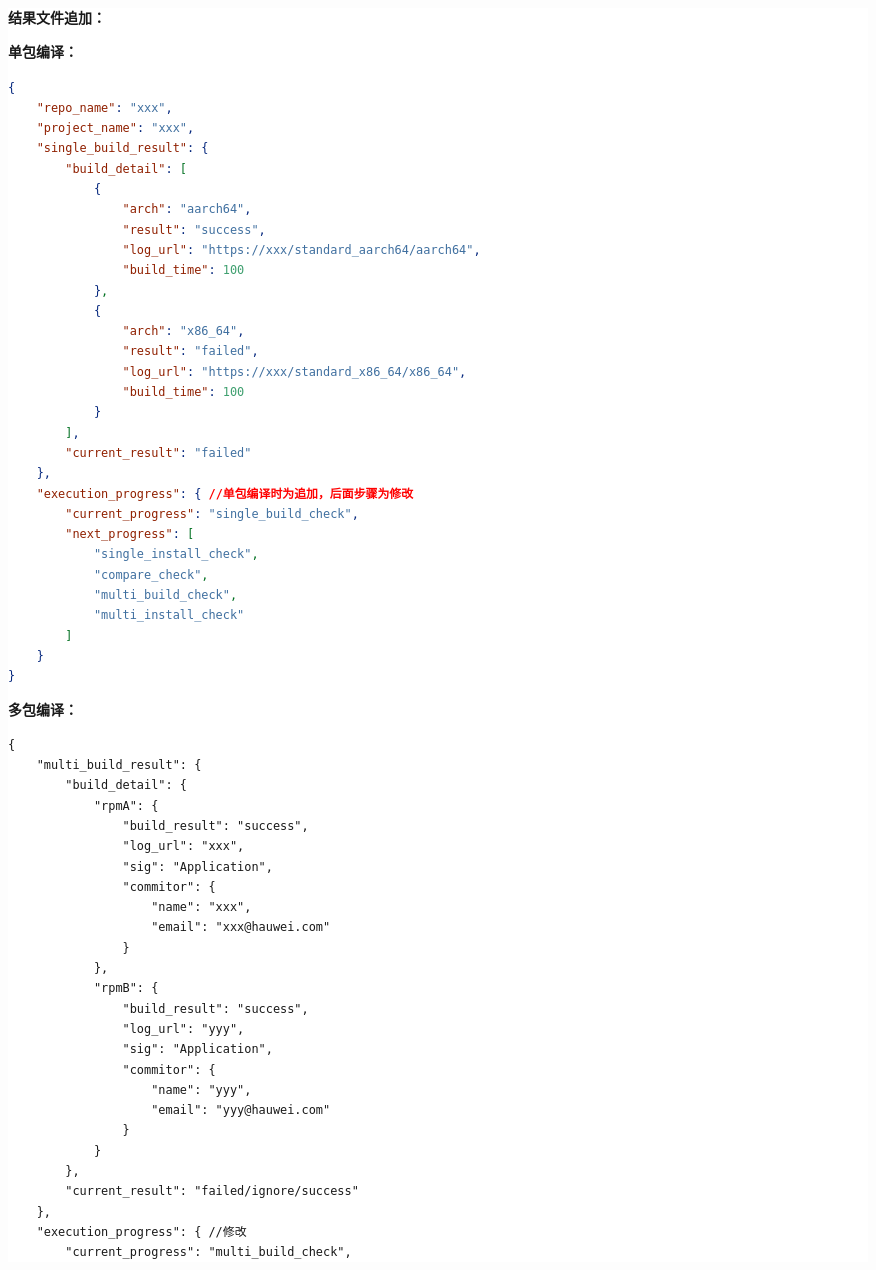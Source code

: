 **结果文件追加：**

**单包编译：**

```json
{
    "repo_name": "xxx",
    "project_name": "xxx",
    "single_build_result": {
        "build_detail": [
            {
                "arch": "aarch64",
                "result": "success",
                "log_url": "https://xxx/standard_aarch64/aarch64",
                "build_time": 100
            },
            {
                "arch": "x86_64",
                "result": "failed",
                "log_url": "https://xxx/standard_x86_64/x86_64",
                "build_time": 100
            }
        ],
        "current_result": "failed"
    },
    "execution_progress": { //单包编译时为追加，后面步骤为修改
        "current_progress": "single_build_check",
        "next_progress": [
            "single_install_check",
            "compare_check",
            "multi_build_check",
            "multi_install_check"
        ]
    }
}
```

**多包编译：**

```
{
    "multi_build_result": {
        "build_detail": {
            "rpmA": {
                "build_result": "success",
                "log_url": "xxx",
                "sig": "Application",
                "commitor": {
                    "name": "xxx",
                    "email": "xxx@hauwei.com"
                }
            },
            "rpmB": {
                "build_result": "success",
                "log_url": "yyy",
                "sig": "Application",
                "commitor": {
                    "name": "yyy",
                    "email": "yyy@hauwei.com"
                }
            }
        },
        "current_result": "failed/ignore/success"
    },
    "execution_progress": { //修改
        "current_progress": "multi_build_check",
```